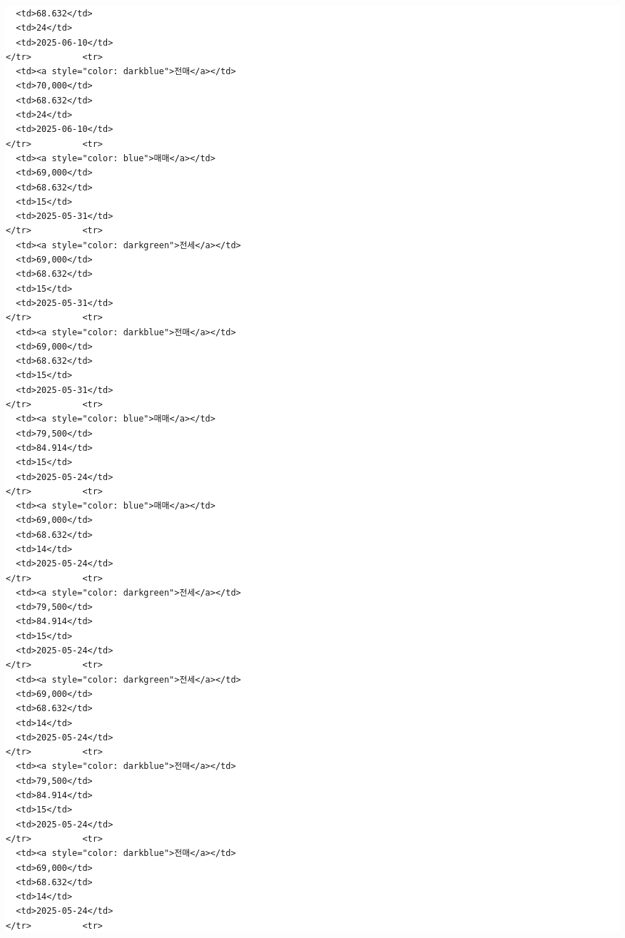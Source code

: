       <td>68.632</td>
      <td>24</td>
      <td>2025-06-10</td>
    </tr>          <tr>
      <td><a style="color: darkblue">전매</a></td>
      <td>70,000</td>
      <td>68.632</td>
      <td>24</td>
      <td>2025-06-10</td>
    </tr>          <tr>
      <td><a style="color: blue">매매</a></td>
      <td>69,000</td>
      <td>68.632</td>
      <td>15</td>
      <td>2025-05-31</td>
    </tr>          <tr>
      <td><a style="color: darkgreen">전세</a></td>
      <td>69,000</td>
      <td>68.632</td>
      <td>15</td>
      <td>2025-05-31</td>
    </tr>          <tr>
      <td><a style="color: darkblue">전매</a></td>
      <td>69,000</td>
      <td>68.632</td>
      <td>15</td>
      <td>2025-05-31</td>
    </tr>          <tr>
      <td><a style="color: blue">매매</a></td>
      <td>79,500</td>
      <td>84.914</td>
      <td>15</td>
      <td>2025-05-24</td>
    </tr>          <tr>
      <td><a style="color: blue">매매</a></td>
      <td>69,000</td>
      <td>68.632</td>
      <td>14</td>
      <td>2025-05-24</td>
    </tr>          <tr>
      <td><a style="color: darkgreen">전세</a></td>
      <td>79,500</td>
      <td>84.914</td>
      <td>15</td>
      <td>2025-05-24</td>
    </tr>          <tr>
      <td><a style="color: darkgreen">전세</a></td>
      <td>69,000</td>
      <td>68.632</td>
      <td>14</td>
      <td>2025-05-24</td>
    </tr>          <tr>
      <td><a style="color: darkblue">전매</a></td>
      <td>79,500</td>
      <td>84.914</td>
      <td>15</td>
      <td>2025-05-24</td>
    </tr>          <tr>
      <td><a style="color: darkblue">전매</a></td>
      <td>69,000</td>
      <td>68.632</td>
      <td>14</td>
      <td>2025-05-24</td>
    </tr>          <tr>